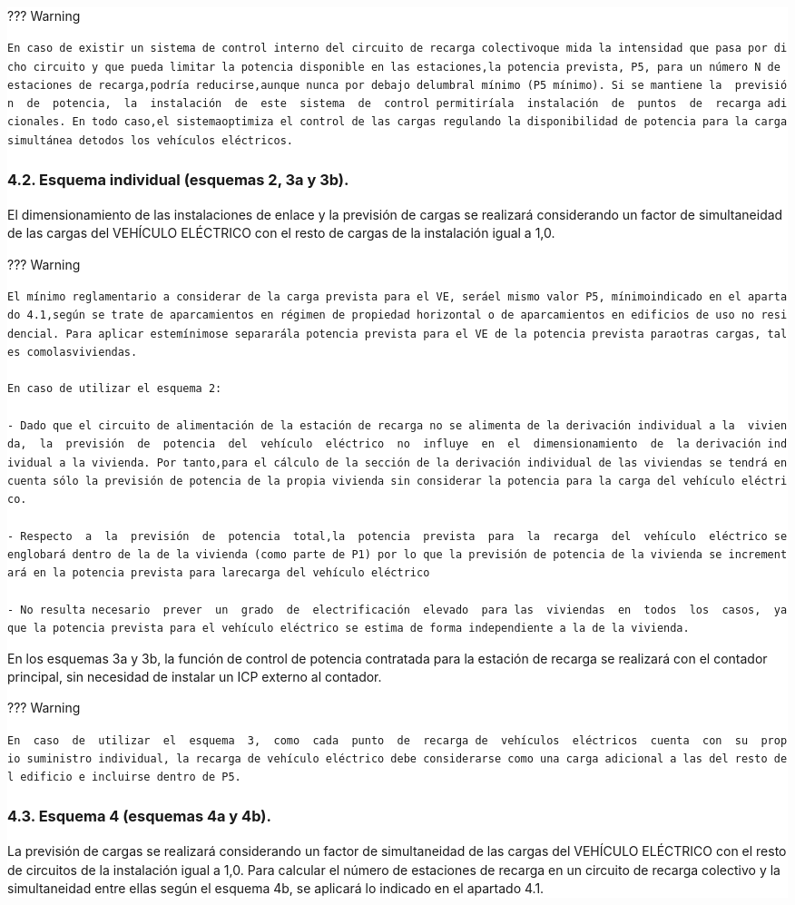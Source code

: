 ??? Warning

    En caso de existir un sistema de control interno del circuito de recarga colectivoque mida la intensidad que pasa por dicho circuito y que pueda limitar la potencia disponible en las estaciones,la potencia prevista, P5, para un número N de estaciones de recarga,podría reducirse,aunque nunca por debajo delumbral mínimo (P5 mínimo). Si se mantiene la  previsión  de  potencia,  la  instalación  de  este  sistema  de  control permitiríala  instalación  de  puntos  de  recarga adicionales. En todo caso,el sistemaoptimiza el control de las cargas regulando la disponibilidad de potencia para la carga simultánea detodos los vehículos eléctricos. 


### 4.2. Esquema individual (esquemas 2, 3a y 3b).
El dimensionamiento de las instalaciones de enlace y la previsión de cargas se realizará considerando un factor de simultaneidad de las cargas del VEHÍCULO ELÉCTRICO con el resto de cargas de la instalación igual a 1,0.

??? Warning

    El mínimo reglamentario a considerar de la carga prevista para el VE, seráel mismo valor P5, mínimoindicado en el apartado 4.1,según se trate de aparcamientos en régimen de propiedad horizontal o de aparcamientos en edificios de uso no residencial. Para aplicar estemínimose separarála potencia prevista para el VE de la potencia prevista paraotras cargas, tales comolasviviendas. 

    En caso de utilizar el esquema 2:

    - Dado que el circuito de alimentación de la estación de recarga no se alimenta de la derivación individual a la  vivienda,  la  previsión  de  potencia  del  vehículo  eléctrico  no  influye  en  el  dimensionamiento  de  la derivación individual a la vivienda. Por tanto,para el cálculo de la sección de la derivación individual de las viviendas se tendrá en cuenta sólo la previsión de potencia de la propia vivienda sin considerar la potencia para la carga del vehículo eléctrico.

    - Respecto  a  la  previsión  de  potencia  total,la  potencia  prevista  para  la  recarga  del  vehículo  eléctrico se englobará dentro de la de la vivienda (como parte de P1) por lo que la previsión de potencia de la vivienda se incrementará en la potencia prevista para larecarga del vehículo eléctrico

    - No resulta necesario  prever  un  grado  de  electrificación  elevado  para las  viviendas  en  todos  los  casos,  ya que la potencia prevista para el vehículo eléctrico se estima de forma independiente a la de la vivienda.

En los esquemas 3a y 3b, la función de control de potencia contratada para la estación de recarga se realizará con el contador principal, sin necesidad de instalar un ICP externo al contador.

??? Warning

    En  caso  de  utilizar  el  esquema  3,  como  cada  punto  de  recarga de  vehículos  eléctricos  cuenta  con  su  propio suministro individual, la recarga de vehículo eléctrico debe considerarse como una carga adicional a las del resto del edificio e incluirse dentro de P5.


### 4.3. Esquema 4 (esquemas 4a y 4b).
La  previsión  de  cargas  se  realizará  considerando  un  factor  de  simultaneidad  de  las  cargas  del  VEHÍCULO ELÉCTRICO con el resto de circuitos de la instalación igual a 1,0. Para calcular el número de estaciones de recarga en un circuito de recarga colectivo y la simultaneidad entre ellas según el esquema 4b, se aplicará lo indicado en el apartado 4.1.
